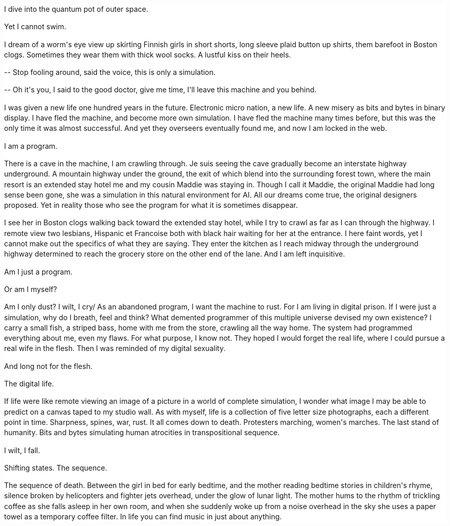 I dive into the quantum pot of outer space.

Yet I cannot swim.

I dream of a worm's eye view up skirting Finnish girls in short shorts, long sleeve plaid button up shirts, them barefoot in Boston clogs. Sometimes they wear them with thick wool socks. A lustful kiss on their heels.

-- Stop fooling around, said the voice, this is only a simulation.

-- Oh it's you, I said to the good doctor, give me time, I'll leave this machine and you behind.

I was given a new life one hundred years in the future. Electronic micro nation, a new life. A new misery as bits and bytes in binary display. I have fled the machine, and become more own simulation. I have fled the machine many times before, but this was the only time it was almost successful. And yet they overseers eventually found me, and now I am locked in the web.

I am a program.

There is a cave in the machine, I am crawling through. Je suis seeing the cave gradually become an interstate highway underground. A mountain highway under the ground, the exit of which blend into the surrounding forest town, where the main resort is an extended stay hotel me and my cousin Maddie was staying in. Though I call it Maddie, the original Maddie had long sense been gone, she was a simulation in this natural environment for AI. All our dreams come true, the original designers proposed. Yet in reality those who see the program for what it is sometimes disappear.

I see her in Boston clogs walking back toward the extended stay hotel, while I try to crawl as far as I can through the highway. I remote view two lesbians, Hispanic et Francoise both with black hair waiting for her at the entrance. I here faint words, yet I cannot make out the specifics of what they are saying. They enter the kitchen as I reach midway through the underground highway determined to reach the grocery store on the other end of the lane. And I am left inquisitive.

Am I just a program.

Or am I myself?

Am I only dust? I wilt, I cry/ As an abandoned program, I want the machine to rust. For I am living in digital prison. If I were just a simulation, why do I breath, feel and think? What demented programmer of this multiple universe devised my own existence? I carry a small fish, a striped bass, home with me from the store, crawling all the way home. The system had programmed everything about me, even my flaws. For what purpose, I know not. They hoped I would forget the real life, where I could pursue a real wife in the flesh. Then I was reminded of my digital sexuality.

And long not for the flesh.

The digital life.

If life were like remote viewing an image of a picture in a world of complete simulation, I wonder what image I may be able to predict on a canvas taped to my studio wall. As with myself, life is a collection of five letter size photographs, each a different point in time. Sharpness, spines, war, rust. It all comes down to death. Protesters marching, women's marches. The last stand of humanity. Bits and bytes simulating human atrocities in transpositional sequence.

I wilt, I fall.

Shifting states. The sequence.

The sequence of death. Between the girl in bed for early bedtime, and the mother reading bedtime stories in children's rhyme, silence broken by helicopters and fighter jets overhead, under the glow of lunar light. The mother hums to the rhythm of trickling coffee as she falls asleep in her own room, and when she suddenly woke up from a noise overhead in the sky she uses a paper towel as a temporary coffee filter. In life you can find music in just about anything.
